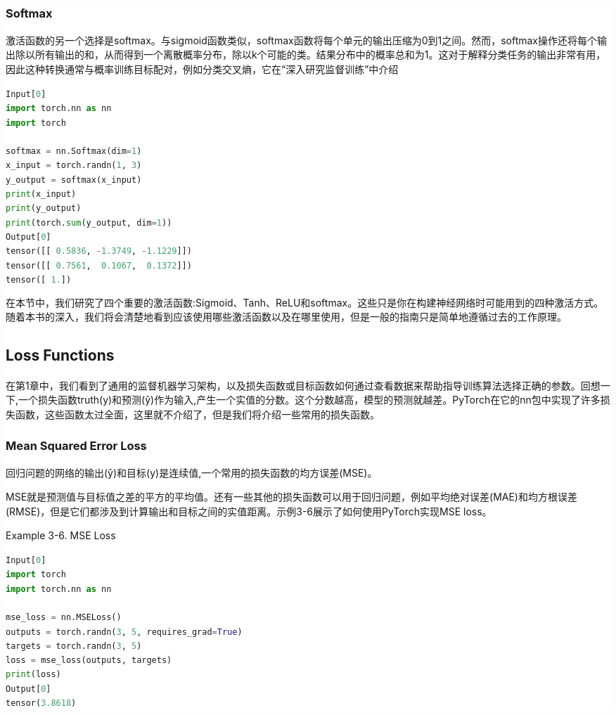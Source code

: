 ### Softmax

激活函数的另一个选择是softmax。与sigmoid函数类似，softmax函数将每个单元的输出压缩为0到1之间。然而，softmax操作还将每个输出除以所有输出的和，从而得到一个离散概率分布，除以k个可能的类。结果分布中的概率总和为1。这对于解释分类任务的输出非常有用，因此这种转换通常与概率训练目标配对，例如分类交叉熵，它在“深入研究监督训练”中介绍

```py
Input[0]
import torch.nn as nn
import torch

softmax = nn.Softmax(dim=1)
x_input = torch.randn(1, 3)
y_output = softmax(x_input)
print(x_input)
print(y_output)
print(torch.sum(y_output, dim=1))
Output[0]
tensor([[ 0.5836, -1.3749, -1.1229]])
tensor([[ 0.7561,  0.1067,  0.1372]])
tensor([ 1.])

```

在本节中，我们研究了四个重要的激活函数:Sigmoid、Tanh、ReLU和softmax。这些只是你在构建神经网络时可能用到的四种激活方式。随着本书的深入，我们将会清楚地看到应该使用哪些激活函数以及在哪里使用，但是一般的指南只是简单地遵循过去的工作原理。

## Loss Functions

在第1章中，我们看到了通用的监督机器学习架构，以及损失函数或目标函数如何通过查看数据来帮助指导训练算法选择正确的参数。回想一下,一个损失函数truth(y)和预测(ŷ)作为输入,产生一个实值的分数。这个分数越高，模型的预测就越差。PyTorch在它的nn包中实现了许多损失函数，这些函数太过全面，这里就不介绍了，但是我们将介绍一些常用的损失函数。

### Mean Squared Error Loss

回归问题的网络的输出(ŷ)和目标(y)是连续值,一个常用的损失函数的均方误差(MSE)。

MSE就是预测值与目标值之差的平方的平均值。还有一些其他的损失函数可以用于回归问题，例如平均绝对误差(MAE)和均方根误差(RMSE)，但是它们都涉及到计算输出和目标之间的实值距离。示例3-6展示了如何使用PyTorch实现MSE loss。

Example 3-6\. MSE Loss

```py
Input[0]
import torch
import torch.nn as nn

mse_loss = nn.MSELoss()
outputs = torch.randn(3, 5, requires_grad=True)
targets = torch.randn(3, 5)
loss = mse_loss(outputs, targets)
print(loss)
Output[0]
tensor(3.8618)

```
